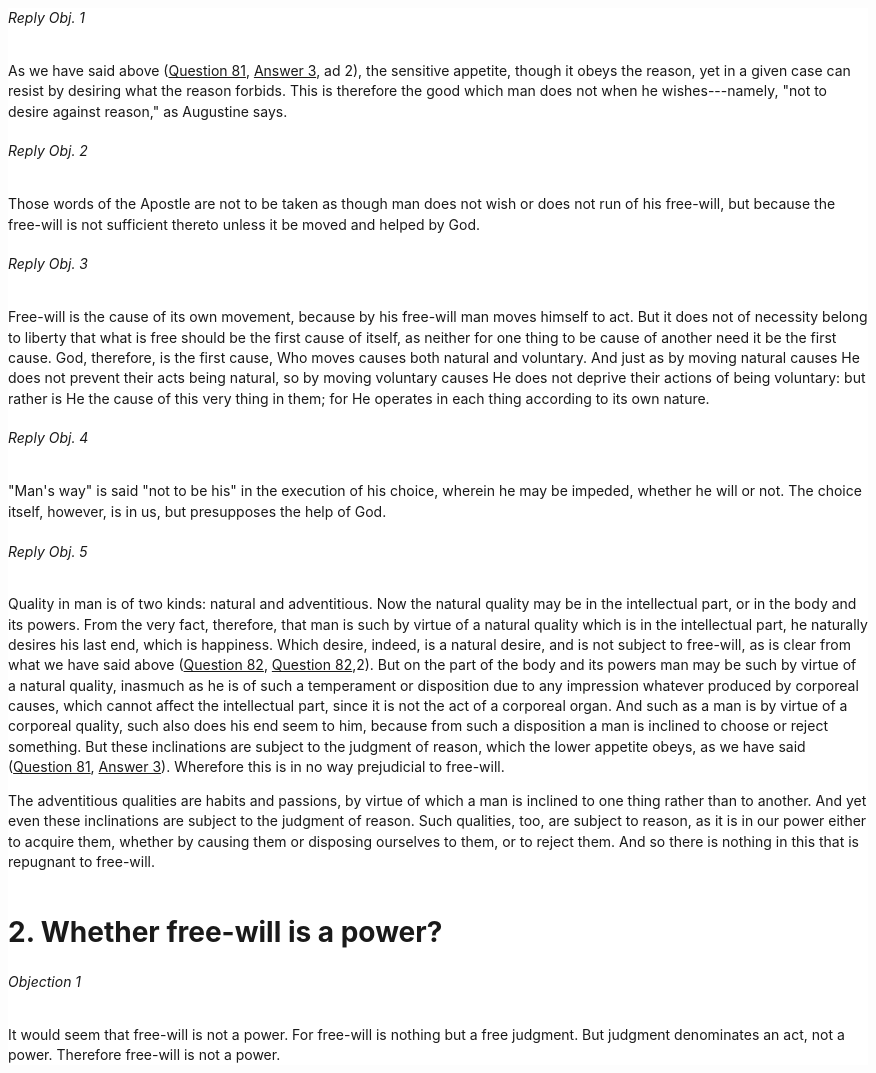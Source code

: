 ###### Reply Obj. 1
As we have said above ([Question 81](081.%20Power%20of%20Sensuality.md), [Answer 3](081.%20Power%20of%20Sensuality.md#3.%20Whether%20the%20irascible%20and%20concupiscible%20appetites%20obey%20reason?%20), ad 2), the sensitive appetite, though it obeys the reason, yet in a given case can resist by desiring what the reason forbids. This is therefore the good which man does not when he wishes---namely, "not to desire against reason," as Augustine says.  

###### Reply Obj. 2
Those words of the Apostle are not to be taken as though man does not wish or does not run of his free-will, but because the free-will is not sufficient thereto unless it be moved and helped by God.  

###### Reply Obj. 3
Free-will is the cause of its own movement, because by his free-will man moves himself to act. But it does not of necessity belong to liberty that what is free should be the first cause of itself, as neither for one thing to be cause of another need it be the first cause. God, therefore, is the first cause, Who moves causes both natural and voluntary. And just as by moving natural causes He does not prevent their acts being natural, so by moving voluntary causes He does not deprive their actions of being voluntary: but rather is He the cause of this very thing in them; for He operates in each thing according to its own nature.  

###### Reply Obj. 4
"Man's way" is said "not to be his" in the execution of his choice, wherein he may be impeded, whether he will or not. The choice itself, however, is in us, but presupposes the help of God.  

###### Reply Obj. 5
Quality in man is of two kinds: natural and adventitious. Now the natural quality may be in the intellectual part, or in the body and its powers. From the very fact, therefore, that man is such by virtue of a natural quality which is in the intellectual part, he naturally desires his last end, which is happiness. Which desire, indeed, is a natural desire, and is not subject to free-will, as is clear from what we have said above ([Question 82](082.%20Will.md), [Question 82](082.%20Will.md),2). But on the part of the body and its powers man may be such by virtue of a natural quality, inasmuch as he is of such a temperament or disposition due to any impression whatever produced by corporeal causes, which cannot affect the intellectual part, since it is not the act of a corporeal organ. And such as a man is by virtue of a corporeal quality, such also does his end seem to him, because from such a disposition a man is inclined to choose or reject something. But these inclinations are subject to the judgment of reason, which the lower appetite obeys, as we have said ([Question 81](081.%20Power%20of%20Sensuality.md), [Answer 3](081.%20Power%20of%20Sensuality.md#3.%20Whether%20the%20irascible%20and%20concupiscible%20appetites%20obey%20reason?%20)). Wherefore this is in no way prejudicial to free-will.  

The adventitious qualities are habits and passions, by virtue of which a man is inclined to one thing rather than to another. And yet even these inclinations are subject to the judgment of reason. Such qualities, too, are subject to reason, as it is in our power either to acquire them, whether by causing them or disposing ourselves to them, or to reject them. And so there is nothing in this that is repugnant to free-will.  




# 2. Whether free-will is a power? 

###### Objection 1
It would seem that free-will is not a power. For free-will is nothing but a free judgment. But judgment denominates an act, not a power. Therefore free-will is not a power.  
